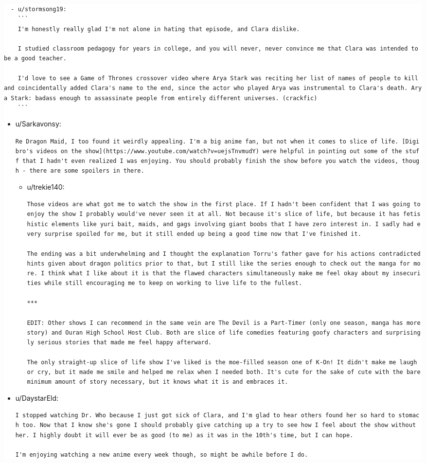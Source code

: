       - u/stormsong19:
        ```
        I'm honestly really glad I'm not alone in hating that episode, and Clara dislike. 

        I studied classroom pedagogy for years in college, and you will never, never convince me that Clara was intended to be a good teacher. 

        I'd love to see a Game of Thrones crossover video where Arya Stark was reciting her list of names of people to kill and coincidentally added Clara's name to the end, since the actor who played Arya was instrumental to Clara's death. Arya Stark: badass enough to assassinate people from entirely different universes. (crackfic)
        ```

  - u/Sarkavonsy:
    ```
    Re Dragon Maid, I too found it weirdly appealing. I'm a big anime fan, but not when it comes to slice of life. [Digibro's videos on the show](https://www.youtube.com/watch?v=uejsTnvmudY) were helpful in pointing out some of the stuff that I hadn't even realized I was enjoying. You should probably finish the show before you watch the videos, though - there are some spoilers in there.
    ```

    - u/trekie140:
      ```
      Those videos are what got me to watch the show in the first place. If I hadn't been confident that I was going to enjoy the show I probably would've never seen it at all. Not because it's slice of life, but because it has fetishistic elements like yuri bait, maids, and gags involving giant boobs that I have zero interest in. I sadly had every surprise spoiled for me, but it still ended up being a good time now that I've finished it. 

      The ending was a bit underwhelming and I thought the explanation Torru's father gave for his actions contradicted hints given about dragon politics prior to that, but I still like the series enough to check out the manga for more. I think what I like about it is that the flawed characters simultaneously make me feel okay about my insecurities while still encouraging me to keep on working to live life to the fullest.

      ***

      EDIT: Other shows I can recommend in the same vein are The Devil is a Part-Timer (only one season, manga has more story) and Ouran High School Host Club. Both are slice of life comedies featuring goofy characters and surprisingly serious stories that made me feel happy afterward.

      The only straight-up slice of life show I've liked is the moe-filled season one of K-On! It didn't make me laugh or cry, but it made me smile and helped me relax when I needed both. It's cute for the sake of cute with the bare minimum amount of story necessary, but it knows what it is and embraces it.
      ```

  - u/DaystarEld:
    ```
    I stopped watching Dr. Who because I just got sick of Clara, and I'm glad to hear others found her so hard to stomach too. Now that I know she's gone I should probably give catching up a try to see how I feel about the show without her. I highly doubt it will ever be as good (to me) as it was in the 10th's time, but I can hope. 

    I'm enjoying watching a new anime every week though, so might be awhile before I do.
    ```
